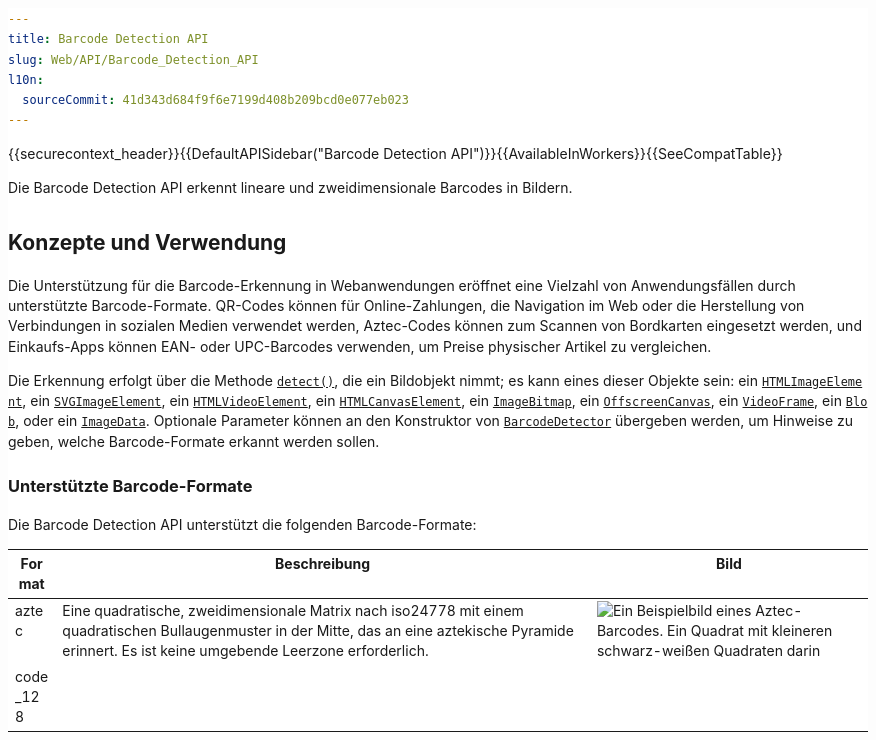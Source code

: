 ```yaml
---
title: Barcode Detection API
slug: Web/API/Barcode_Detection_API
l10n:
  sourceCommit: 41d343d684f9f6e7199d408b209bcd0e077eb023
---
```


{{securecontext_header}}{{DefaultAPISidebar("Barcode Detection API")}}{{AvailableInWorkers}}{{SeeCompatTable}}

Die Barcode Detection API erkennt lineare und zweidimensionale Barcodes in Bildern.

## Konzepte und Verwendung

Die Unterstützung für die Barcode-Erkennung in Webanwendungen eröffnet eine Vielzahl von Anwendungsfällen durch unterstützte Barcode-Formate. QR-Codes können für Online-Zahlungen, die Navigation im Web oder die Herstellung von Verbindungen in sozialen Medien verwendet werden, Aztec-Codes können zum Scannen von Bordkarten eingesetzt werden, und Einkaufs-Apps können EAN- oder UPC-Barcodes verwenden, um Preise physischer Artikel zu vergleichen.

Die Erkennung erfolgt über die Methode [`detect()`](/de/docs/Web/API/BarcodeDetector/detect), die ein Bildobjekt nimmt; es kann eines dieser Objekte sein:
ein [`HTMLImageElement`](/de/docs/Web/API/HTMLImageElement),
ein [`SVGImageElement`](/de/docs/Web/API/SVGImageElement),
ein [`HTMLVideoElement`](/de/docs/Web/API/HTMLVideoElement),
ein [`HTMLCanvasElement`](/de/docs/Web/API/HTMLCanvasElement),
ein [`ImageBitmap`](/de/docs/Web/API/ImageBitmap),
ein [`OffscreenCanvas`](/de/docs/Web/API/OffscreenCanvas),
ein [`VideoFrame`](/de/docs/Web/API/VideoFrame),
ein [`Blob`](/de/docs/Web/API/Blob),
oder ein [`ImageData`](/de/docs/Web/API/ImageData).
Optionale Parameter können an den Konstruktor von [`BarcodeDetector`](/de/docs/Web/API/BarcodeDetector) übergeben werden, um Hinweise zu geben, welche Barcode-Formate erkannt werden sollen.

### Unterstützte Barcode-Formate

Die Barcode Detection API unterstützt die folgenden Barcode-Formate:

<table class="no-markdown">
  <thead>
    <tr>
      <th>Format</th>
      <th>Beschreibung</th>
      <th>Bild</th>
    </tr>
  </thead>
  <tbody>
    <tr>
      <td>aztec</td>
      <td>
        Eine quadratische, zweidimensionale Matrix nach iso24778 mit einem quadratischen Bullaugenmuster in der Mitte, das an eine aztekische Pyramide erinnert. Es ist keine umgebende Leerzone erforderlich.
      </td>
      <td>
        <img
          alt="Ein Beispielbild eines Aztec-Barcodes. Ein Quadrat mit kleineren schwarz-weißen Quadraten darin"
          src="aztec.gif"
        />
      </td>
    </tr>
    <tr>
      <td>code_128</td>